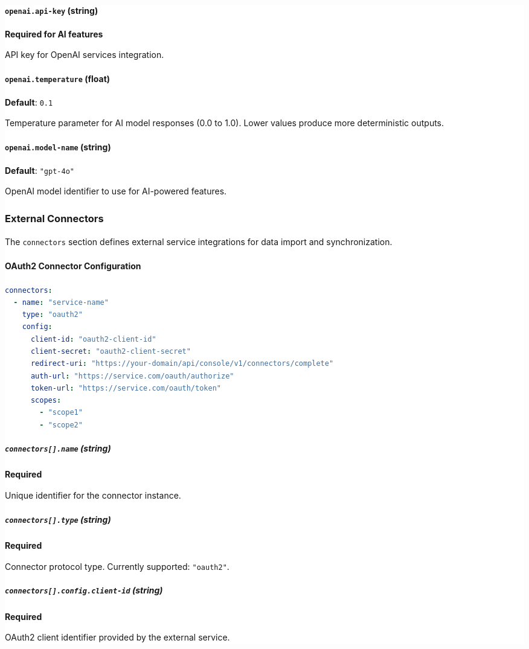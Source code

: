 #### `openai.api-key` (string)

**Required for AI features**

API key for OpenAI services integration.

#### `openai.temperature` (float)

**Default**: `0.1`

Temperature parameter for AI model responses (0.0 to 1.0). Lower values produce more deterministic outputs.

#### `openai.model-name` (string)

**Default**: `"gpt-4o"`

OpenAI model identifier to use for AI-powered features.

### External Connectors

The `connectors` section defines external service integrations for data import and synchronization.

#### OAuth2 Connector Configuration

```yaml
connectors:
  - name: "service-name"
    type: "oauth2"
    config:
      client-id: "oauth2-client-id"
      client-secret: "oauth2-client-secret"
      redirect-uri: "https://your-domain/api/console/v1/connectors/complete"
      auth-url: "https://service.com/oauth/authorize"
      token-url: "https://service.com/oauth/token"
      scopes:
        - "scope1"
        - "scope2"
```

##### `connectors[].name` (string)

**Required**

Unique identifier for the connector instance.

##### `connectors[].type` (string)

**Required**

Connector protocol type. Currently supported: `"oauth2"`.

##### `connectors[].config.client-id` (string)

**Required**

OAuth2 client identifier provided by the external service.
